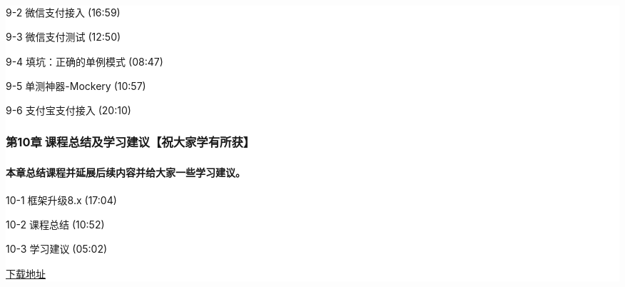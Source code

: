 9-2 微信支付接入 (16:59)

9-3 微信支付测试 (12:50)

9-4 填坑：正确的单例模式 (08:47)

9-5 单测神器-Mockery (10:57)

9-6 支付宝支付接入 (20:10)


### 第10章 课程总结及学习建议【祝大家学有所获】

#### 本章总结课程并延展后续内容并给大家一些学习建议。
10-1 框架升级8.x (17:04)

10-2 课程总结 (10:52)

10-3 学习建议 (05:02)


[下载地址](https://51xueit.vip "下载地址")
